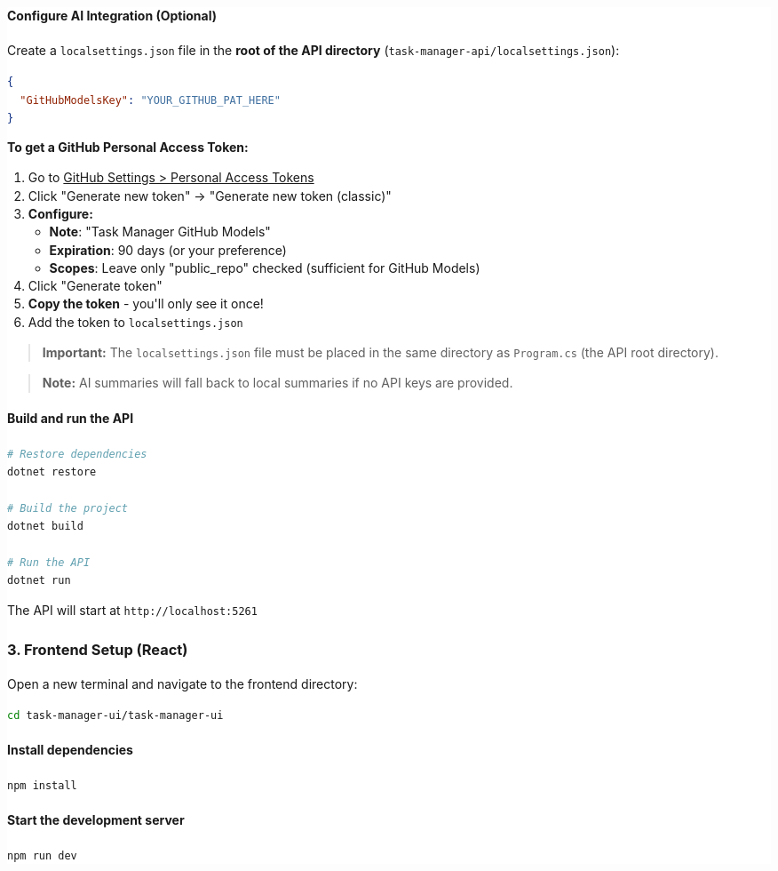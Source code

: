 #### Configure AI Integration (Optional)

Create a `localsettings.json` file in the **root of the API directory** (`task-manager-api/localsettings.json`):

```json
{
  "GitHubModelsKey": "YOUR_GITHUB_PAT_HERE"
}
```

**To get a GitHub Personal Access Token:**
1. Go to [GitHub Settings > Personal Access Tokens](https://github.com/settings/tokens)
2. Click "Generate new token" → "Generate new token (classic)"
3. **Configure:**
   - **Note**: "Task Manager GitHub Models"
   - **Expiration**: 90 days (or your preference)
   - **Scopes**: Leave only "public_repo" checked (sufficient for GitHub Models)
4. Click "Generate token"
5. **Copy the token** - you'll only see it once!
6. Add the token to `localsettings.json`

> **Important:** The `localsettings.json` file must be placed in the same directory as `Program.cs` (the API root directory).

> **Note:** AI summaries will fall back to local summaries if no API keys are provided.

#### Build and run the API
```bash
# Restore dependencies
dotnet restore

# Build the project
dotnet build

# Run the API
dotnet run
```

The API will start at `http://localhost:5261`

### 3. Frontend Setup (React)

Open a new terminal and navigate to the frontend directory:

```bash
cd task-manager-ui/task-manager-ui
```

#### Install dependencies
```bash
npm install
```

#### Start the development server
```bash
npm run dev
```
